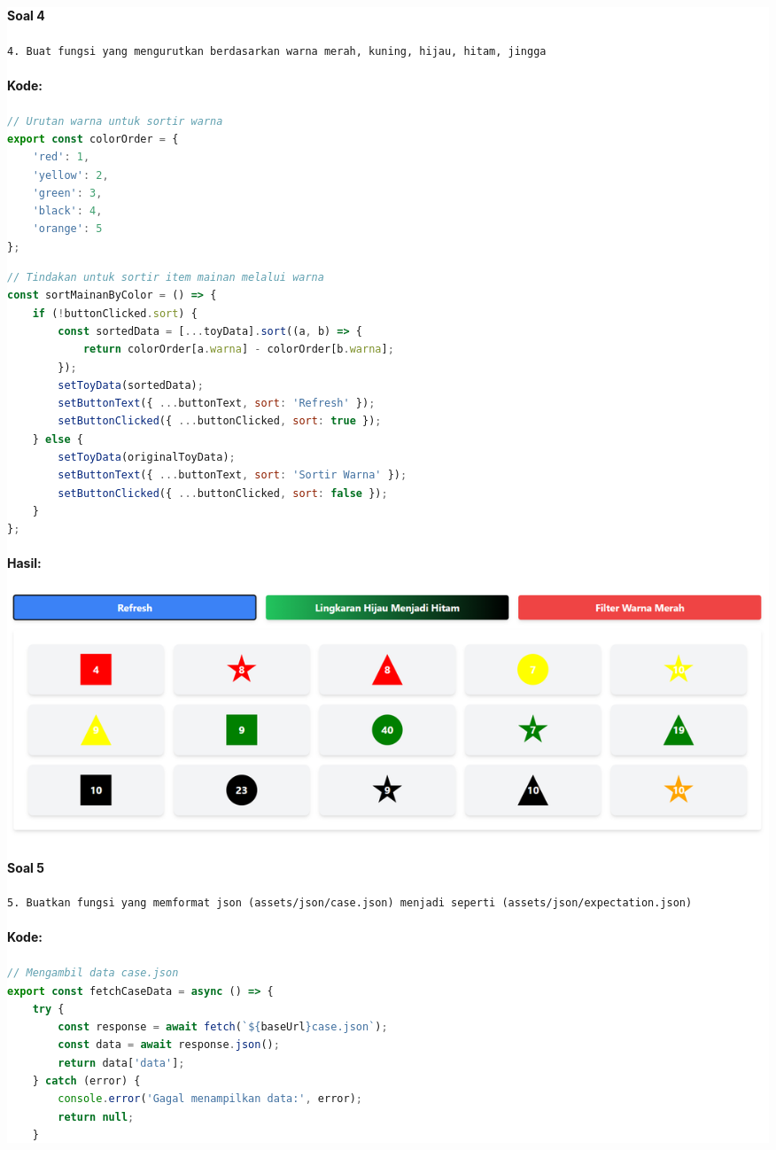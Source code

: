 #### Soal 4 ####
    4. Buat fungsi yang mengurutkan berdasarkan warna merah, kuning, hijau, hitam, jingga
#### Kode: ####
```js
// Urutan warna untuk sortir warna
export const colorOrder = {
    'red': 1,
    'yellow': 2,
    'green': 3,
    'black': 4,
    'orange': 5
};
```
```js
// Tindakan untuk sortir item mainan melalui warna
const sortMainanByColor = () => {
    if (!buttonClicked.sort) {
        const sortedData = [...toyData].sort((a, b) => {
            return colorOrder[a.warna] - colorOrder[b.warna];
        });
        setToyData(sortedData);
        setButtonText({ ...buttonText, sort: 'Refresh' });
        setButtonClicked({ ...buttonClicked, sort: true });
    } else {
        setToyData(originalToyData);
        setButtonText({ ...buttonText, sort: 'Sortir Warna' });
        setButtonClicked({ ...buttonClicked, sort: false });
    }
};
```
#### Hasil: ####
![Soal 4](public/assets/readme/soal4.png)

#### Soal 5 ####
    5. Buatkan fungsi yang memformat json (assets/json/case.json) menjadi seperti (assets/json/expectation.json)
#### Kode: ####
```js
// Mengambil data case.json
export const fetchCaseData = async () => {
    try {
        const response = await fetch(`${baseUrl}case.json`);
        const data = await response.json();
        return data['data'];
    } catch (error) {
        console.error('Gagal menampilkan data:', error);
        return null;
    }
```